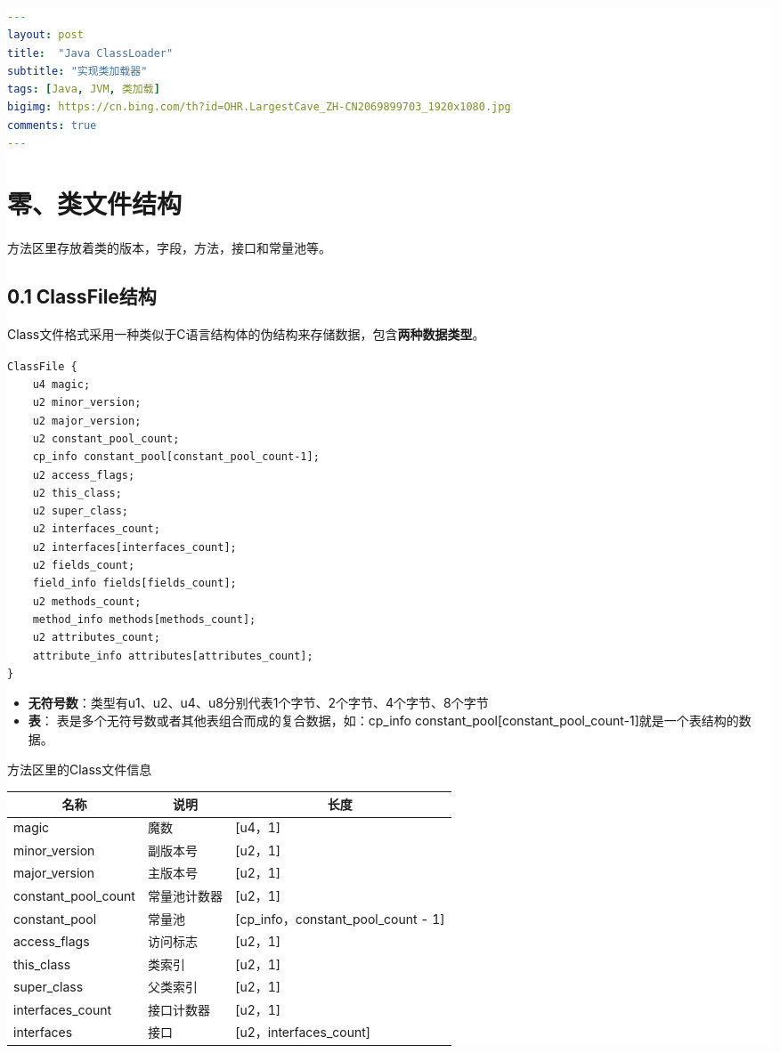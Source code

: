 ```yaml
---
layout: post
title:  "Java ClassLoader"
subtitle: "实现类加载器"
tags: [Java, JVM, 类加载]
bigimg: https://cn.bing.com/th?id=OHR.LargestCave_ZH-CN2069899703_1920x1080.jpg
comments: true
---
```


# 零、类文件结构

方法区里存放着类的版本，字段，方法，接口和常量池等。

## 0.1 ClassFile结构

Class文件格式采用一种类似于C语言结构体的伪结构来存储数据，包含**两种数据类型**。

```text
ClassFile {
    u4 magic; 
    u2 minor_version; 
    u2 major_version; 
    u2 constant_pool_count; 
    cp_info constant_pool[constant_pool_count-1];
    u2 access_flags; 
    u2 this_class; 
    u2 super_class; 
    u2 interfaces_count; 
    u2 interfaces[interfaces_count]; 
    u2 fields_count; 
    field_info fields[fields_count]; 
    u2 methods_count; 
    method_info methods[methods_count]; 
    u2 attributes_count; 
    attribute_info attributes[attributes_count]; 
}
```

- **无符号数**：类型有u1、u2、u4、u8分别代表1个字节、2个字节、4个字节、8个字节
- **表**： 表是多个无符号数或者其他表组合而成的复合数据，如：cp_info constant_pool[constant_pool_count-1]就是一个表结构的数据。

方法区里的Class文件信息

| 名称 | 说明 | 长度 |
| ---- | ---- | ---- |
| magic | 魔数 | [u4，1] |
| minor_version | 副版本号 | [u2，1] |
| major_version | 主版本号 | [u2，1] |
| constant_pool_count | 常量池计数器 | [u2，1] |
| constant_pool | 常量池 | [cp_info，constant_pool_count - 1] |
| access_flags | 访问标志 | [u2，1] |
| this_class | 类索引 | [u2，1] |
| super_class | 父类索引 | [u2，1] |
| interfaces_count | 接口计数器 | [u2，1] |
| interfaces | 接口 | [u2，interfaces_count] |